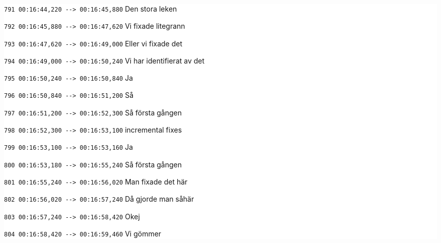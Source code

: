 `791 00:16:44,220 --> 00:16:45,880`
Den stora leken



`792 00:16:45,880 --> 00:16:47,620`
Vi fixade litegrann



`793 00:16:47,620 --> 00:16:49,000`
Eller vi fixade det



`794 00:16:49,000 --> 00:16:50,240`
Vi har identifierat av det



`795 00:16:50,240 --> 00:16:50,840`
Ja



`796 00:16:50,840 --> 00:16:51,200`
Så



`797 00:16:51,200 --> 00:16:52,300`
Så första gången



`798 00:16:52,300 --> 00:16:53,100`
incremental fixes



`799 00:16:53,100 --> 00:16:53,160`
Ja



`800 00:16:53,180 --> 00:16:55,240`
Så första gången



`801 00:16:55,240 --> 00:16:56,020`
Man fixade det här



`802 00:16:56,020 --> 00:16:57,240`
Då gjorde man såhär



`803 00:16:57,240 --> 00:16:58,420`
Okej



`804 00:16:58,420 --> 00:16:59,460`
Vi gömmer


